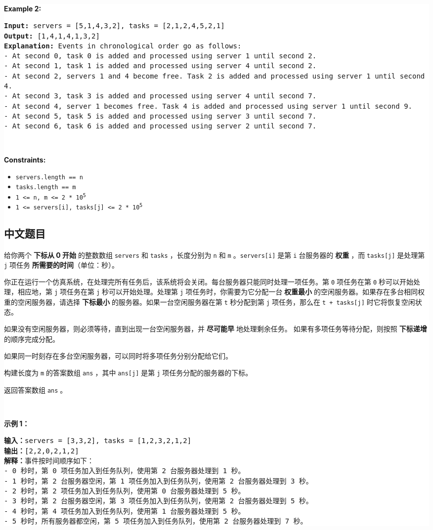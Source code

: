 <p><strong>Example 2:</strong></p>

<pre>
<strong>Input:</strong> servers = [5,1,4,3,2], tasks = [2,1,2,4,5,2,1]
<strong>Output:</strong> [1,4,1,4,1,3,2]
<strong>Explanation: </strong>Events in chronological order go as follows: 
- At second 0, task 0 is added and processed using server 1 until second 2.
- At second 1, task 1 is added and processed using server 4 until second 2.
- At second 2, servers 1 and 4 become free. Task 2 is added and processed using server 1 until second 4. 
- At second 3, task 3 is added and processed using server 4 until second 7.
- At second 4, server 1 becomes free. Task 4 is added and processed using server 1 until second 9. 
- At second 5, task 5 is added and processed using server 3 until second 7.
- At second 6, task 6 is added and processed using server 2 until second 7.
</pre>

<p>&nbsp;</p>
<p><strong>Constraints:</strong></p>

<ul>
	<li><code>servers.length == n</code></li>
	<li><code>tasks.length == m</code></li>
	<li><code>1 &lt;= n, m &lt;= 2 * 10<sup>5</sup></code></li>
	<li><code>1 &lt;= servers[i], tasks[j] &lt;= 2 * 10<sup>5</sup></code></li>
</ul>
</div>

## 中文题目
<div><p>给你两个 <strong>下标从 0 开始</strong> 的整数数组 <code>servers</code> 和 <code>tasks</code> ，长度分别为 <code>n</code>​​​​​​ 和 <code>m</code>​​​​​​ 。<code>servers[i]</code> 是第 <code>i<sup>​​​​​​</sup></code>​​​​ 台服务器的 <strong>权重</strong> ，而 <code>tasks[j]</code> 是处理第 <code>j<sup>​​​​​​</sup></code> 项任务 <strong>所需要的时间</strong>（单位：秒）。</p>

<p>你正在运行一个仿真系统，在处理完所有任务后，该系统将会关闭。每台服务器只能同时处理一项任务。第 <code>0</code> 项任务在第 <code>0</code> 秒可以开始处理，相应地，第 <code>j</code> 项任务在第 <code>j</code> 秒可以开始处理。处理第 <code>j</code> 项任务时，你需要为它分配一台 <strong>权重最小</strong> 的空闲服务器。如果存在多台相同权重的空闲服务器，请选择 <strong>下标最小</strong> 的服务器。如果一台空闲服务器在第 <code>t</code> 秒分配到第 <code>j</code> 项任务，那么在 <code>t + tasks[j]</code> 时它将恢复空闲状态。</p>

<p>如果没有空闲服务器，则必须等待，直到出现一台空闲服务器，并 <strong>尽可能早</strong> 地处理剩余任务。 如果有多项任务等待分配，则按照 <strong>下标递增</strong> 的顺序完成分配。</p>

<p>如果同一时刻存在多台空闲服务器，可以同时将多项任务分别分配给它们。</p>

<p>构建长度为 <code>m</code> 的答案数组 <code>ans</code> ，其中 <code>ans[j]</code> 是第 <code>j</code> 项任务分配的服务器的下标。</p>

<p>返回答案数组<em> </em><code>ans</code>​​​​ 。</p>

<p> </p>

<p><strong>示例 1：</strong></p>

<pre>
<strong>输入：</strong>servers = [3,3,2], tasks = [1,2,3,2,1,2]
<strong>输出：</strong>[2,2,0,2,1,2]
<strong>解释：</strong>事件按时间顺序如下：
- 0 秒时，第 0 项任务加入到任务队列，使用第 2 台服务器处理到 1 秒。
- 1 秒时，第 2 台服务器空闲，第 1 项任务加入到任务队列，使用第 2 台服务器处理到 3 秒。
- 2 秒时，第 2 项任务加入到任务队列，使用第 0 台服务器处理到 5 秒。
- 3 秒时，第 2 台服务器空闲，第 3 项任务加入到任务队列，使用第 2 台服务器处理到 5 秒。
- 4 秒时，第 4 项任务加入到任务队列，使用第 1 台服务器处理到 5 秒。
- 5 秒时，所有服务器都空闲，第 5 项任务加入到任务队列，使用第 2 台服务器处理到 7 秒。</pre>
